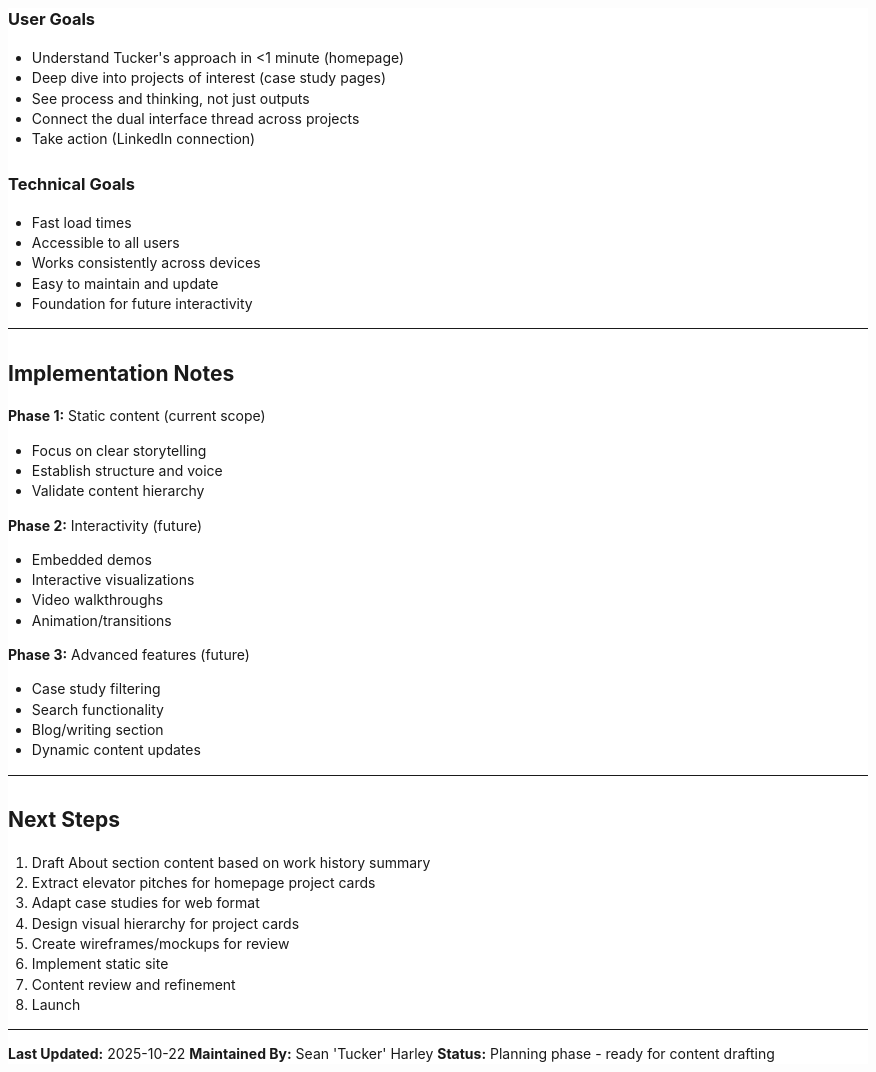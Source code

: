 ### User Goals
- Understand Tucker's approach in <1 minute (homepage)
- Deep dive into projects of interest (case study pages)
- See process and thinking, not just outputs
- Connect the dual interface thread across projects
- Take action (LinkedIn connection)

### Technical Goals
- Fast load times
- Accessible to all users
- Works consistently across devices
- Easy to maintain and update
- Foundation for future interactivity

---

## Implementation Notes

**Phase 1:** Static content (current scope)
- Focus on clear storytelling
- Establish structure and voice
- Validate content hierarchy

**Phase 2:** Interactivity (future)
- Embedded demos
- Interactive visualizations
- Video walkthroughs
- Animation/transitions

**Phase 3:** Advanced features (future)
- Case study filtering
- Search functionality
- Blog/writing section
- Dynamic content updates

---

## Next Steps

1. Draft About section content based on work history summary
2. Extract elevator pitches for homepage project cards
3. Adapt case studies for web format
4. Design visual hierarchy for project cards
5. Create wireframes/mockups for review
6. Implement static site
7. Content review and refinement
8. Launch

---

**Last Updated:** 2025-10-22
**Maintained By:** Sean 'Tucker' Harley
**Status:** Planning phase - ready for content drafting
